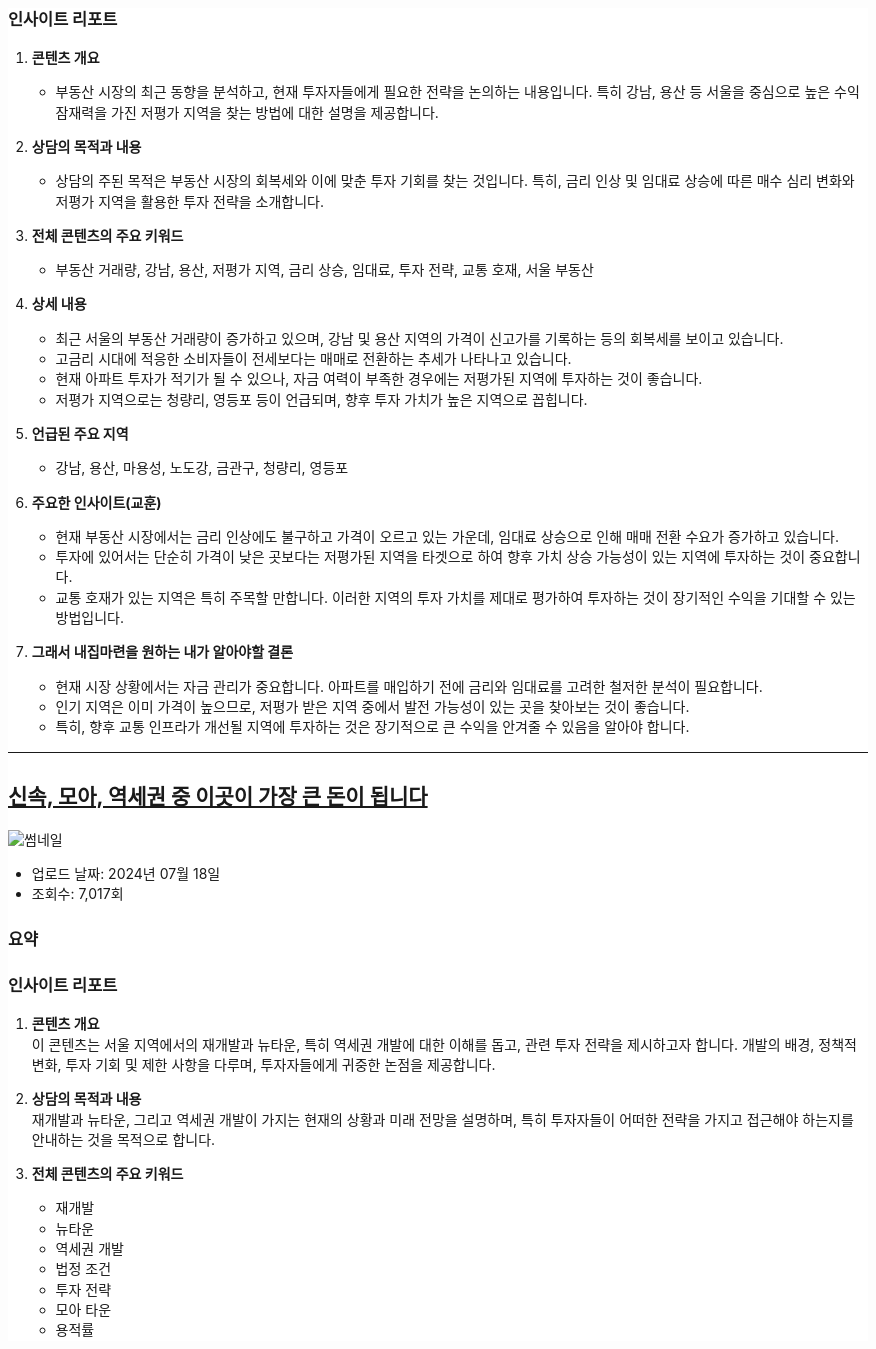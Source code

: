 ### 인사이트 리포트

1. **콘텐츠 개요**
   - 부동산 시장의 최근 동향을 분석하고, 현재 투자자들에게 필요한 전략을 논의하는 내용입니다. 특히 강남, 용산 등 서울을 중심으로 높은 수익 잠재력을 가진 저평가 지역을 찾는 방법에 대한 설명을 제공합니다.

2. **상담의 목적과 내용**
   - 상담의 주된 목적은 부동산 시장의 회복세와 이에 맞춘 투자 기회를 찾는 것입니다. 특히, 금리 인상 및 임대료 상승에 따른 매수 심리 변화와 저평가 지역을 활용한 투자 전략을 소개합니다.

3. **전체 콘텐츠의 주요 키워드**
   - 부동산 거래량, 강남, 용산, 저평가 지역, 금리 상승, 임대료, 투자 전략, 교통 호재, 서울 부동산

4. **상세 내용**
   - 최근 서울의 부동산 거래량이 증가하고 있으며, 강남 및 용산 지역의 가격이 신고가를 기록하는 등의 회복세를 보이고 있습니다.
   - 고금리 시대에 적응한 소비자들이 전세보다는 매매로 전환하는 추세가 나타나고 있습니다.
   - 현재 아파트 투자가 적기가 될 수 있으나, 자금 여력이 부족한 경우에는 저평가된 지역에 투자하는 것이 좋습니다.
   - 저평가 지역으로는 청량리, 영등포 등이 언급되며, 향후 투자 가치가 높은 지역으로 꼽힙니다.

5. **언급된 주요 지역**
   - 강남, 용산, 마용성, 노도강, 금관구, 청량리, 영등포

6. **주요한 인사이트(교훈)**
   - 현재 부동산 시장에서는 금리 인상에도 불구하고 가격이 오르고 있는 가운데, 임대료 상승으로 인해 매매 전환 수요가 증가하고 있습니다.
   - 투자에 있어서는 단순히 가격이 낮은 곳보다는 저평가된 지역을 타겟으로 하여 향후 가치 상승 가능성이 있는 지역에 투자하는 것이 중요합니다.
   - 교통 호재가 있는 지역은 특히 주목할 만합니다. 이러한 지역의 투자 가치를 제대로 평가하여 투자하는 것이 장기적인 수익을 기대할 수 있는 방법입니다.

7. **그래서 내집마련을 원하는 내가 알아야할 결론**
   - 현재 시장 상황에서는 자금 관리가 중요합니다. 아파트를 매입하기 전에 금리와 임대료를 고려한 철저한 분석이 필요합니다.
   - 인기 지역은 이미 가격이 높으므로, 저평가 받은 지역 중에서 발전 가능성이 있는 곳을 찾아보는 것이 좋습니다.
   - 특히, 향후 교통 인프라가 개선될 지역에 투자하는 것은 장기적으로 큰 수익을 안겨줄 수 있음을 알아야 합니다.

---

## [신속, 모아, 역세권 중 이곳이 가장 큰 돈이 됩니다](https://www.youtube.com/watch?v=lnB5ru6x-uo)

![썸네일](https://img.youtube.com/vi/lnB5ru6x-uo/0.jpg)

- 업로드 날짜: 2024년 07월 18일
- 조회수: 7,017회

### 요약

### 인사이트 리포트

1. **콘텐츠 개요**  
   이 콘텐츠는 서울 지역에서의 재개발과 뉴타운, 특히 역세권 개발에 대한 이해를 돕고, 관련 투자 전략을 제시하고자 합니다. 개발의 배경, 정책적 변화, 투자 기회 및 제한 사항을 다루며, 투자자들에게 귀중한 논점을 제공합니다.

2. **상담의 목적과 내용**  
   재개발과 뉴타운, 그리고 역세권 개발이 가지는 현재의 상황과 미래 전망을 설명하며, 특히 투자자들이 어떠한 전략을 가지고 접근해야 하는지를 안내하는 것을 목적으로 합니다.

3. **전체 콘텐츠의 주요 키워드**  
   - 재개발
   - 뉴타운
   - 역세권 개발
   - 법정 조건
   - 투자 전략
   - 모아 타운
   - 용적률
